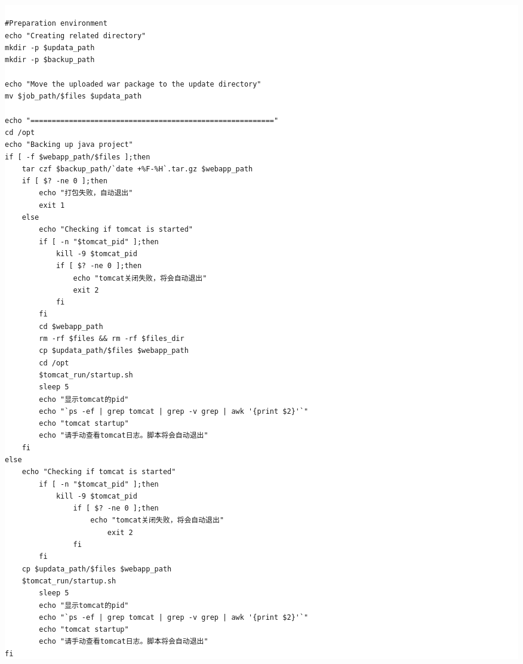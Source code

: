 ```shell

#Preparation environment
echo "Creating related directory"
mkdir -p $updata_path
mkdir -p $backup_path

echo "Move the uploaded war package to the update directory"
mv $job_path/$files $updata_path

echo "========================================================="
cd /opt
echo "Backing up java project"
if [ -f $webapp_path/$files ];then
	tar czf $backup_path/`date +%F-%H`.tar.gz $webapp_path
	if [ $? -ne 0 ];then
		echo "打包失败，自动退出"
		exit 1
	else
		echo "Checking if tomcat is started"
		if [ -n "$tomcat_pid" ];then
			kill -9 $tomcat_pid
			if [ $? -ne 0 ];then
				echo "tomcat关闭失败，将会自动退出"
				exit 2
			fi
		fi
		cd $webapp_path
		rm -rf $files && rm -rf $files_dir
		cp $updata_path/$files $webapp_path
		cd /opt
		$tomcat_run/startup.sh
		sleep 5
		echo "显示tomcat的pid"
		echo "`ps -ef | grep tomcat | grep -v grep | awk '{print $2}'`"
		echo "tomcat startup"
		echo "请手动查看tomcat日志。脚本将会自动退出"
	fi
else
	echo "Checking if tomcat is started"
        if [ -n "$tomcat_pid" ];then
        	kill -9 $tomcat_pid
                if [ $? -ne 0 ];then
                	echo "tomcat关闭失败，将会自动退出"
                       	exit 2
                fi
        fi
	cp $updata_path/$files $webapp_path
	$tomcat_run/startup.sh
        sleep 5
        echo "显示tomcat的pid"
        echo "`ps -ef | grep tomcat | grep -v grep | awk '{print $2}'`"
        echo "tomcat startup"
        echo "请手动查看tomcat日志。脚本将会自动退出"
fi
```
